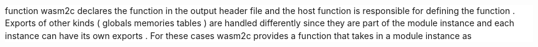 function
wasm2c
declares
the
function
in
the
output
header
file
and
the
host
function
is
responsible
for
defining
the
function
.
Exports
of
other
kinds
(
globals
memories
tables
)
are
handled
differently
since
they
are
part
of
the
module
instance
and
each
instance
can
have
its
own
exports
.
For
these
cases
wasm2c
provides
a
function
that
takes
in
a
module
instance
as
